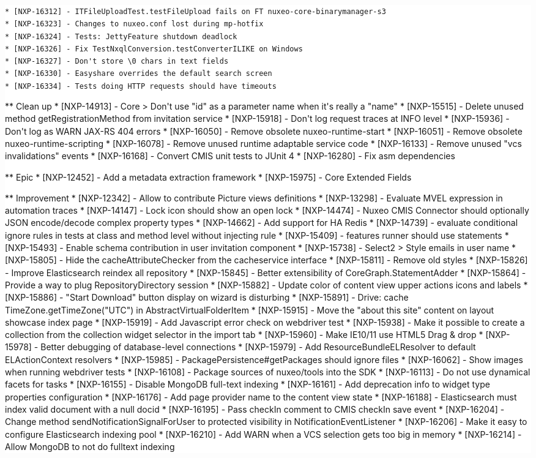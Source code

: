     * [NXP-16312] - ITFileUploadTest.testFileUpload fails on FT nuxeo-core-binarymanager-s3
    * [NXP-16323] - Changes to nuxeo.conf lost during mp-hotfix
    * [NXP-16324] - Tests: JettyFeature shutdown deadlock
    * [NXP-16326] - Fix TestNxqlConversion.testConverterILIKE on Windows
    * [NXP-16327] - Don't store \0 chars in text fields
    * [NXP-16330] - Easyshare overrides the default search screen
    * [NXP-16334] - Tests doing HTTP requests should have timeouts

** Clean up
    * [NXP-14913] - Core > Don't use "id" as a parameter name when it's really a "name" 
    * [NXP-15515] - Delete unused method getRegistrationMethod from invitation service
    * [NXP-15918] - Don't log request traces at INFO level
    * [NXP-15936] - Don't log as WARN JAX-RS 404 errors
    * [NXP-16050] - Remove obsolete nuxeo-runtime-start
    * [NXP-16051] - Remove obsolete nuxeo-runtime-scripting
    * [NXP-16078] - Remove unused runtime adaptable service code
    * [NXP-16133] - Remove unused "vcs invalidations" events
    * [NXP-16168] - Convert CMIS unit tests to JUnit 4
    * [NXP-16280] - Fix asm dependencies


** Epic
    * [NXP-12452] - Add a metadata extraction framework
    * [NXP-15975] - Core Extended Fields

** Improvement
    * [NXP-12342] - Allow to contribute Picture views definitions
    * [NXP-13298] - Evaluate MVEL expression in automation traces
    * [NXP-14147] - Lock icon should show an open lock
    * [NXP-14474] - Nuxeo CMIS Connector should optionally JSON encode/decode complex property types
    * [NXP-14662] - Add support for HA Redis
    * [NXP-14739] - evaluate conditional ignore rules in tests at class and method level without injecting rule
    * [NXP-15409] - features runner should use statements 
    * [NXP-15493] - Enable schema contribution in user invitation component
    * [NXP-15738] - Select2 > Style emails in user name
    * [NXP-15805] - Hide the cacheAttributeChecker from the cacheservice interface
    * [NXP-15811] - Remove old styles
    * [NXP-15826] - Improve Elasticsearch reindex all repository
    * [NXP-15845] - Better extensibility of CoreGraph.StatementAdder
    * [NXP-15864] - Provide a way to plug RepositoryDirectory session
    * [NXP-15882] - Update color of content view upper actions icons and labels
    * [NXP-15886] - "Start Download" button display on wizard is disturbing
    * [NXP-15891] - Drive: cache TimeZone.getTimeZone("UTC") in AbstractVirtualFolderItem
    * [NXP-15915] - Move the "about this site" content on layout showcase index page
    * [NXP-15919] - Add Javascript error check on webdriver test
    * [NXP-15938] - Make it possible to create a collection from the collection widget selector in the import tab
    * [NXP-15960] - Make IE10/11 use HTML5 Drag & drop
    * [NXP-15978] - Better debugging of database-level connections
    * [NXP-15979] - Add ResourceBundleELResolver to default ELActionContext resolvers
    * [NXP-15985] - PackagePersistence#getPackages should ignore files
    * [NXP-16062] - Show images when running webdriver tests
    * [NXP-16108] - Package sources of nuxeo/tools into the SDK
    * [NXP-16113] - Do not use dynamical facets for tasks
    * [NXP-16155] - Disable MongoDB full-text indexing
    * [NXP-16161] - Add deprecation info to widget type properties configuration
    * [NXP-16176] - Add page provider name to the content view state
    * [NXP-16188] - Elasticsearch must index valid document with a null docid
    * [NXP-16195] - Pass checkIn comment to CMIS checkIn save event
    * [NXP-16204] - Change method sendNotificationSignalForUser to protected visibility in NotificationEventListener
    * [NXP-16206] - Make it easy to configure Elasticsearch indexing pool
    * [NXP-16210] - Add WARN when a VCS selection gets too big in memory
    * [NXP-16214] - Allow MongoDB to not do fulltext indexing